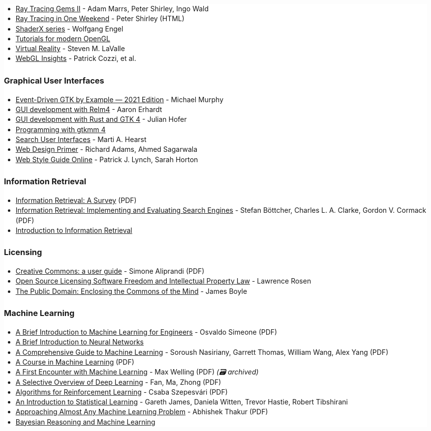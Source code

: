 -   [Ray Tracing Gems II](https://www.realtimerendering.com/raytracinggems/rtg2/index.html) - Adam Marrs, Peter Shirley, Ingo Wald
-   [Ray Tracing in One Weekend](https://raytracing.github.io) - Peter Shirley (HTML)
-   [ShaderX series](https://www.realtimerendering.com/resources/shaderx/) - Wolfgang Engel
-   [Tutorials for modern OpenGL](https://www.opengl-tutorial.org)
-   [Virtual Reality](http://lavalle.pl/vr/) - Steven M. LaValle
-   [WebGL Insights](http://webglinsights.com) - Patrick Cozzi, et al.

### Graphical User Interfaces

-   [Event-Driven GTK by Example — 2021 Edition](https://mmstick.github.io/gtkrs-tutorials/) - Michael Murphy
-   [GUI development with Relm4](https://relm4.org/book/stable/) - Aaron Erhardt
-   [GUI development with Rust and GTK 4](https://gtk-rs.org/gtk4-rs/stable/latest/book/) - Julian Hofer
-   [Programming with gtkmm 4](https://developer.gnome.org/gtkmm-tutorial/stable/)
-   [Search User Interfaces](https://searchuserinterfaces.com/book/) - Marti A. Hearst
-   [Web Design Primer](https://pressbooks.library.ryerson.ca/webdesign/) - Richard Adams, Ahmed Sagarwala
-   [Web Style Guide Online](https://www.webstyleguide.com/wsg3/index.html) - Patrick J. Lynch, Sarah Horton

### Information Retrieval

-   [Information Retrieval: A Survey](http://www.csee.umbc.edu/csee/research/cadip/readings/IR.report.120600.book.pdf) (PDF)
-   [Information Retrieval: Implementing and Evaluating Search Engines](https://mitmecsept.files.wordpress.com/2018/05/stefan-bc3bcttcher-charles-l-a-clarke-gordon-v-cormack-information-retrieval-implementing-and-evaluating-search-engines-2010-mit.pdf) - Stefan Böttcher, Charles L. A. Clarke, Gordon V. Cormack (PDF)
-   [Introduction to Information Retrieval](https://nlp.stanford.edu/IR-book/information-retrieval-book.html)

### Licensing

-   [Creative Commons: a user guide](https://archive.org/download/CreativeCommonsUserGuide/CreativeCommonsUserGuide.pdf) - Simone Aliprandi (PDF)
-   [Open Source Licensing Software Freedom and Intellectual Property Law](https://rosenlaw.com/oslbook/) - Lawrence Rosen
-   [The Public Domain: Enclosing the Commons of the Mind](https://www.thepublicdomain.org/download/) - James Boyle

### Machine Learning

-   [A Brief Introduction to Machine Learning for Engineers](https://arxiv.org/pdf/1709.02840.pdf) - Osvaldo Simeone (PDF)
-   [A Brief Introduction to Neural Networks](https://www.dkriesel.com/en/science/neural_networks)
-   [A Comprehensive Guide to Machine Learning](https://www.eecs189.org/static/resources/comprehensive-guide.pdf) - Soroush Nasiriany, Garrett Thomas, William Wang, Alex Yang (PDF)
-   [A Course in Machine Learning](http://ciml.info/dl/v0_9/ciml-v0_9-all.pdf) (PDF)
-   [A First Encounter with Machine Learning](https://web.archive.org/web/20210420163002/https://www.ics.uci.edu/~welling/teaching/ICS273Afall11/IntroMLBook.pdf) - Max Welling (PDF) _(:card_file_box: archived)_
-   [A Selective Overview of Deep Learning](https://arxiv.org/abs/1904.05526) - Fan, Ma, Zhong (PDF)
-   [Algorithms for Reinforcement Learning](https://sites.ualberta.ca/~szepesva/papers/RLAlgsInMDPs.pdf) - Csaba Szepesvári (PDF)
-   [An Introduction to Statistical Learning](https://www.statlearning.com) - Gareth James, Daniela Witten, Trevor Hastie, Robert Tibshirani
-   [Approaching Almost Any Machine Learning Problem](https://github.com/abhishekkrthakur/approachingalmost) - Abhishek Thakur (PDF)
-   [Bayesian Reasoning and Machine Learning](http://web4.cs.ucl.ac.uk/staff/D.Barber/pmwiki/pmwiki.php?n=Brml.HomePage)